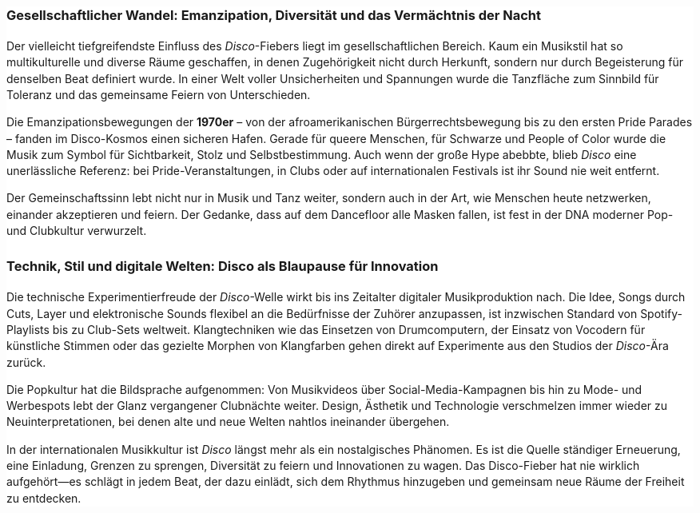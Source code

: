 ### Gesellschaftlicher Wandel: Emanzipation, Diversität und das Vermächtnis der Nacht

Der vielleicht tiefgreifendste Einfluss des _Disco_-Fiebers liegt im gesellschaftlichen Bereich.
Kaum ein Musikstil hat so multikulturelle und diverse Räume geschaffen, in denen Zugehörigkeit nicht
durch Herkunft, sondern nur durch Begeisterung für denselben Beat definiert wurde. In einer Welt
voller Unsicherheiten und Spannungen wurde die Tanzfläche zum Sinnbild für Toleranz und das
gemeinsame Feiern von Unterschieden.

Die Emanzipationsbewegungen der **1970er** – von der afroamerikanischen Bürgerrechtsbewegung bis zu
den ersten Pride Parades – fanden im Disco-Kosmos einen sicheren Hafen. Gerade für queere Menschen,
für Schwarze und People of Color wurde die Musik zum Symbol für Sichtbarkeit, Stolz und
Selbstbestimmung. Auch wenn der große Hype abebbte, blieb _Disco_ eine unerlässliche Referenz: bei
Pride-Veranstaltungen, in Clubs oder auf internationalen Festivals ist ihr Sound nie weit entfernt.

Der Gemeinschaftssinn lebt nicht nur in Musik und Tanz weiter, sondern auch in der Art, wie Menschen
heute netzwerken, einander akzeptieren und feiern. Der Gedanke, dass auf dem Dancefloor alle Masken
fallen, ist fest in der DNA moderner Pop- und Clubkultur verwurzelt.

### Technik, Stil und digitale Welten: Disco als Blaupause für Innovation

Die technische Experimentierfreude der _Disco_-Welle wirkt bis ins Zeitalter digitaler
Musikproduktion nach. Die Idee, Songs durch Cuts, Layer und elektronische Sounds flexibel an die
Bedürfnisse der Zuhörer anzupassen, ist inzwischen Standard von Spotify-Playlists bis zu Club-Sets
weltweit. Klangtechniken wie das Einsetzen von Drumcomputern, der Einsatz von Vocodern für
künstliche Stimmen oder das gezielte Morphen von Klangfarben gehen direkt auf Experimente aus den
Studios der _Disco_-Ära zurück.

Die Popkultur hat die Bildsprache aufgenommen: Von Musikvideos über Social-Media-Kampagnen bis hin
zu Mode- und Werbespots lebt der Glanz vergangener Clubnächte weiter. Design, Ästhetik und
Technologie verschmelzen immer wieder zu Neuinterpretationen, bei denen alte und neue Welten nahtlos
ineinander übergehen.

In der internationalen Musikkultur ist _Disco_ längst mehr als ein nostalgisches Phänomen. Es ist
die Quelle ständiger Erneuerung, eine Einladung, Grenzen zu sprengen, Diversität zu feiern und
Innovationen zu wagen. Das Disco-Fieber hat nie wirklich aufgehört—es schlägt in jedem Beat, der
dazu einlädt, sich dem Rhythmus hinzugeben und gemeinsam neue Räume der Freiheit zu entdecken.
